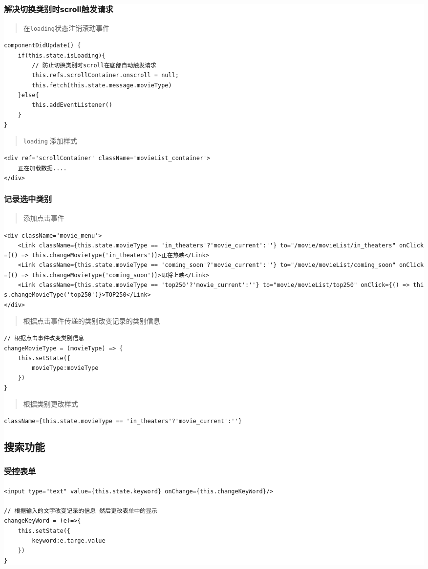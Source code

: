 ### 解决切换类别时scroll触发请求

> 在`loading`状态注销滚动事件

	componentDidUpdate() {
	    if(this.state.isLoading){
	        // 防止切换类别时scroll在底部自动触发请求
	        this.refs.scrollContainer.onscroll = null;
	        this.fetch(this.state.message.movieType)
	    }else{
	        this.addEventListener()
	    }
	}

> `loading` 添加样式

	<div ref='scrollContainer' className='movieList_container'>
	    正在加载数据....
	</div>

### 记录选中类别

> 添加点击事件

	<div className='movie_menu'>
	    <Link className={this.state.movieType == 'in_theaters'?'movie_current':''} to="/movie/movieList/in_theaters" onClick={() => this.changeMovieType('in_theaters')}>正在热映</Link>
	    <Link className={this.state.movieType == 'coming_soon'?'movie_current':''} to="/movie/movieList/coming_soon" onClick={() => this.changeMovieType('coming_soon')}>即将上映</Link>
	    <Link className={this.state.movieType == 'top250'?'movie_current':''} to="movie/movieList/top250" onClick={() => this.changeMovieType('top250')}>TOP250</Link>
	</div>

> 根据点击事件传递的类别改变记录的类别信息

	// 根据点击事件改变类别信息
	changeMovieType = (movieType) => {
	    this.setState({
	        movieType:movieType
	    })
	}

> 根据类别更改样式

	className={this.state.movieType == 'in_theaters'?'movie_current':''}

## 搜索功能

### 受控表单

	<input type="text" value={this.state.keyword} onChange={this.changeKeyWord}/>
	
	// 根据输入的文字改变记录的信息 然后更改表单中的显示
	changeKeyWord = (e)=>{
	    this.setState({
	        keyword:e.targe.value
	    })
	}
